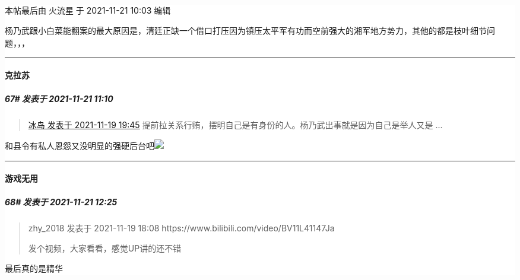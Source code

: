  本帖最后由 火流星 于 2021-11-21 10:03 编辑 

杨乃武跟小白菜能翻案的最大原因是，清廷正缺一个借口打压因为镇压太平军有功而空前强大的湘军地方势力，其他的都是枝叶细节问题，，，



*****

####  克拉苏  
##### 67#       发表于 2021-11-21 11:10

<blockquote><a href="httphttps://bbs.saraba1st.com/2b/forum.php?mod=redirect&amp;goto=findpost&amp;pid=53613904&amp;ptid=2038395" target="_blank">冰岛 发表于 2021-11-19 19:45</a>
提前拉关系行贿，摆明自己是有身份的人。杨乃武出事就是因为自己是举人又是 ...</blockquote>
和县令有私人恩怨又没明显的强硬后台吧<img src="https://static.saraba1st.com/image/smiley/face2017/001.png" referrerpolicy="no-referrer">



*****

####  游戏无用  
##### 68#       发表于 2021-11-21 12:25

<blockquote>zhy_2018 发表于 2021-11-19 18:08
https://www.bilibili.com/video/BV11L41147Ja

发个视频，大家看看，感觉UP讲的还不错</blockquote>
最后真的是精华

